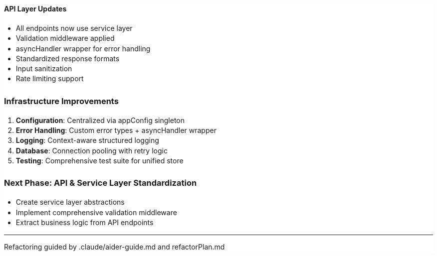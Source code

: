 #### API Layer Updates
- All endpoints now use service layer
- Validation middleware applied
- asyncHandler wrapper for error handling
- Standardized response formats
- Input sanitization
- Rate limiting support

### Infrastructure Improvements
1. **Configuration**: Centralized via appConfig singleton
2. **Error Handling**: Custom error types + asyncHandler wrapper
3. **Logging**: Context-aware structured logging
4. **Database**: Connection pooling with retry logic
5. **Testing**: Comprehensive test suite for unified store

### Next Phase: API & Service Layer Standardization
- Create service layer abstractions
- Implement comprehensive validation middleware
- Extract business logic from API endpoints

---

Refactoring guided by .claude/aider-guide.md and refactorPlan.md
